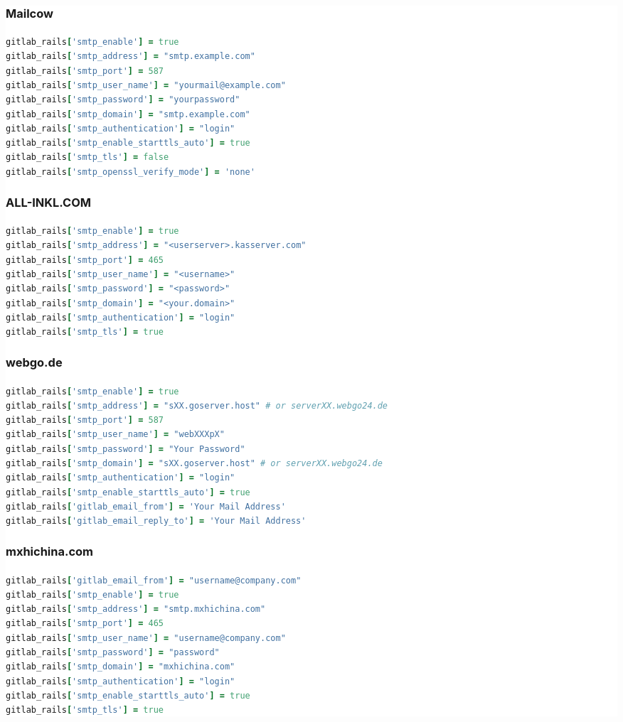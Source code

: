 ### Mailcow

```ruby
gitlab_rails['smtp_enable'] = true
gitlab_rails['smtp_address'] = "smtp.example.com"
gitlab_rails['smtp_port'] = 587
gitlab_rails['smtp_user_name'] = "yourmail@example.com"
gitlab_rails['smtp_password'] = "yourpassword"
gitlab_rails['smtp_domain'] = "smtp.example.com"
gitlab_rails['smtp_authentication'] = "login"
gitlab_rails['smtp_enable_starttls_auto'] = true
gitlab_rails['smtp_tls'] = false
gitlab_rails['smtp_openssl_verify_mode'] = 'none'
```

### ALL-INKL.COM

```ruby
gitlab_rails['smtp_enable'] = true
gitlab_rails['smtp_address'] = "<userserver>.kasserver.com"
gitlab_rails['smtp_port'] = 465
gitlab_rails['smtp_user_name'] = "<username>"
gitlab_rails['smtp_password'] = "<password>"
gitlab_rails['smtp_domain'] = "<your.domain>"
gitlab_rails['smtp_authentication'] = "login"
gitlab_rails['smtp_tls'] = true
```

### webgo.de

```ruby
gitlab_rails['smtp_enable'] = true
gitlab_rails['smtp_address'] = "sXX.goserver.host" # or serverXX.webgo24.de
gitlab_rails['smtp_port'] = 587
gitlab_rails['smtp_user_name'] = "webXXXpX"
gitlab_rails['smtp_password'] = "Your Password"
gitlab_rails['smtp_domain'] = "sXX.goserver.host" # or serverXX.webgo24.de
gitlab_rails['smtp_authentication'] = "login"
gitlab_rails['smtp_enable_starttls_auto'] = true
gitlab_rails['gitlab_email_from'] = 'Your Mail Address'
gitlab_rails['gitlab_email_reply_to'] = 'Your Mail Address'
```

### mxhichina.com

```ruby
gitlab_rails['gitlab_email_from'] = "username@company.com"
gitlab_rails['smtp_enable'] = true
gitlab_rails['smtp_address'] = "smtp.mxhichina.com"
gitlab_rails['smtp_port'] = 465
gitlab_rails['smtp_user_name'] = "username@company.com"
gitlab_rails['smtp_password'] = "password"
gitlab_rails['smtp_domain'] = "mxhichina.com"
gitlab_rails['smtp_authentication'] = "login"
gitlab_rails['smtp_enable_starttls_auto'] = true
gitlab_rails['smtp_tls'] = true
```

